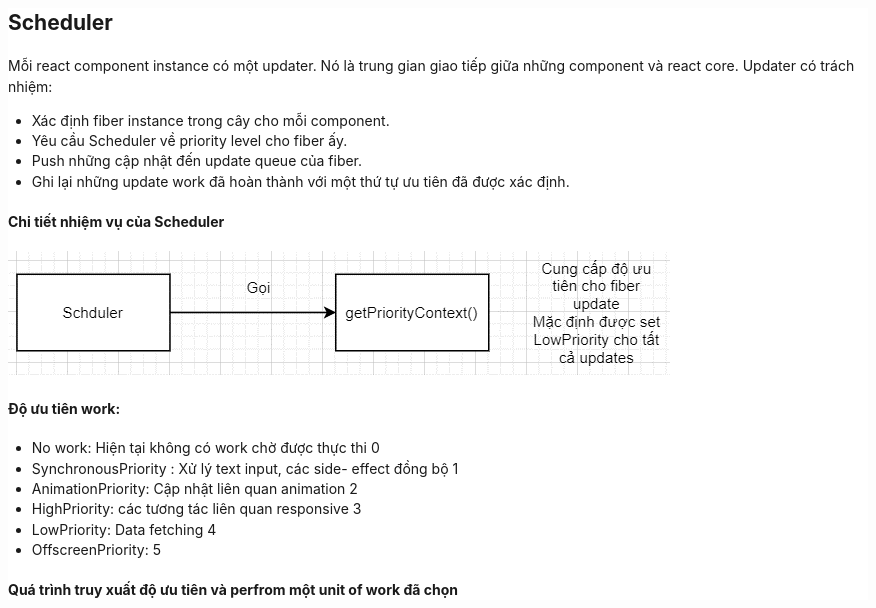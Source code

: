 ## Scheduler

Mỗi react component instance có một updater. Nó là trung gian giao tiếp giữa những component và react core.
Updater có trách nhiệm:

- Xác định fiber instance trong cây cho mỗi component.
- Yêu cầu Scheduler về priority level cho fiber ấy.
- Push những cập nhật đến update queue của fiber.
- Ghi lại những update work đã hoàn thành với một thứ tự ưu tiên đã được xác định.

#### Chi tiết nhiệm vụ của Scheduler

![phase render](images/17.png)

#### Độ ưu tiên work:

- No work: Hiện tại không có work chờ được thực thi 0
- SynchronousPriority : Xử lý text input, các side- effect đồng bộ 1
- AnimationPriority: Cập nhật liên quan animation 2
- HighPriority: các tương tác liên quan responsive 3
- LowPriority: Data fetching 4
- OffscreenPriority: 5

#### Quá trình truy xuất độ ưu tiên và perfrom một unit of work đã chọn

